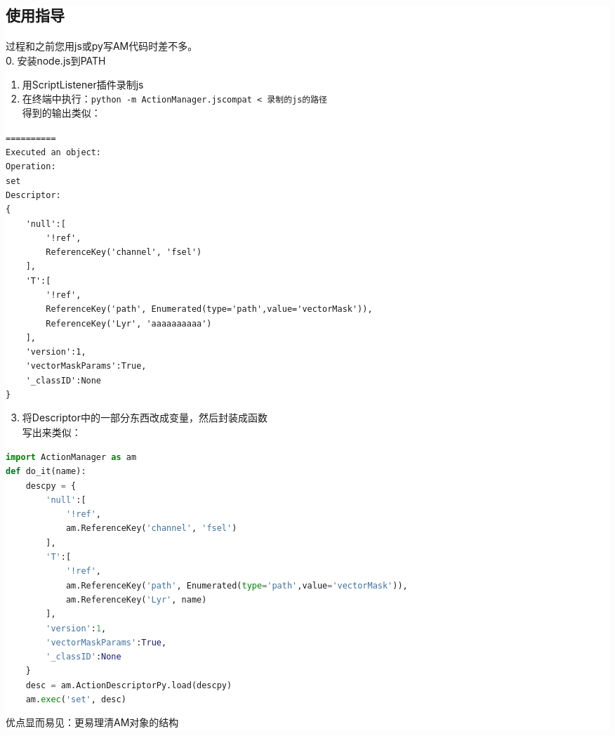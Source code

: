 ## 使用指导
过程和之前您用js或py写AM代码时差不多。  
0. 安装node.js到PATH
1. 用ScriptListener插件录制js  
2. 在终端中执行：`python -m ActionManager.jscompat < 录制的js的路径`  
得到的输出类似：  
```
==========
Executed an object:
Operation:
set
Descriptor:
{
    'null':[
        '!ref',
        ReferenceKey('channel', 'fsel')
    ],
    'T':[
        '!ref',
        ReferenceKey('path', Enumerated(type='path',value='vectorMask')),
        ReferenceKey('Lyr', 'aaaaaaaaaa')
    ],
    'version':1,
    'vectorMaskParams':True,
    '_classID':None
}
```
3. 将Descriptor中的一部分东西改成变量，然后封装成函数  
写出来类似：  
```python
import ActionManager as am
def do_it(name):
    descpy = {
        'null':[
            '!ref',
            am.ReferenceKey('channel', 'fsel')
        ],
        'T':[
            '!ref',
            am.ReferenceKey('path', Enumerated(type='path',value='vectorMask')),
            am.ReferenceKey('Lyr', name)
        ],
        'version':1,
        'vectorMaskParams':True,
        '_classID':None
    }
    desc = am.ActionDescriptorPy.load(descpy)
    am.exec('set', desc)
```
优点显而易见：更易理清AM对象的结构  
